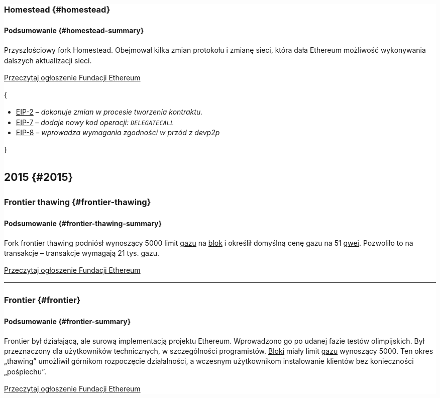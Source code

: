 
### Homestead {#homestead}

<NetworkUpgradeSummary name="homestead" />

#### Podsumowanie {#homestead-summary}

Przyszłościowy fork Homestead. Obejmował kilka zmian protokołu i zmianę sieci, która dała Ethereum możliwość wykonywania dalszych aktualizacji sieci.

[Przeczytaj ogłoszenie Fundacji Ethereum](https://blog.ethereum.org/2016/02/29/homestead-release/)

{
<ExpandableCard title="EIP Homestead" contentPreview="Official improvements included in this fork.">

- [EIP-2](https://eips.ethereum.org/EIPS/eip-2) – _dokonuje zmian w procesie tworzenia kontraktu._
- [EIP-7](https://eips.ethereum.org/EIPS/eip-7) – _dodaje nowy kod operacji: `DELEGATECALL`_
- [EIP-8](https://eips.ethereum.org/EIPS/eip-8) – _wprowadza wymagania zgodności w przód z devp2p_

</ExpandableCard>
}

<Divider />

## 2015 {#2015}

### Frontier thawing {#frontier-thawing}

<NetworkUpgradeSummary name="frontierThawing" />

#### Podsumowanie {#frontier-thawing-summary}

Fork frontier thawing podniósł wynoszący 5000 limit [gazu](/glossary/#gas) na [blok](/glossary/#block) i określił domyślną cenę gazu na 51 [gwei](/glossary/#gwei). Pozwoliło to na transakcje – transakcje wymagają 21 tys. gazu.

[Przeczytaj ogłoszenie Fundacji Ethereum](https://blog.ethereum.org/2015/08/04/the-thawing-frontier/)

---

### Frontier {#frontier}

<NetworkUpgradeSummary name="frontier" />

#### Podsumowanie {#frontier-summary}

Frontier był działającą, ale surową implementacją projektu Ethereum. Wprowadzono go po udanej fazie testów olimpijskich. Był przeznaczony dla użytkowników technicznych, w szczególności programistów. [Bloki](/glossary/#block) miały limit [gazu](/glossary/#gas) wynoszący 5000. Ten okres „thawing” umożliwił górnikom rozpoczęcie działalności, a wczesnym użytkownikom instalowanie klientów bez konieczności „pośpiechu”.

[Przeczytaj ogłoszenie Fundacji Ethereum](https://blog.ethereum.org/2015/07/22/frontier-is-coming-what-to-expect-and-how-to-prepare/)
